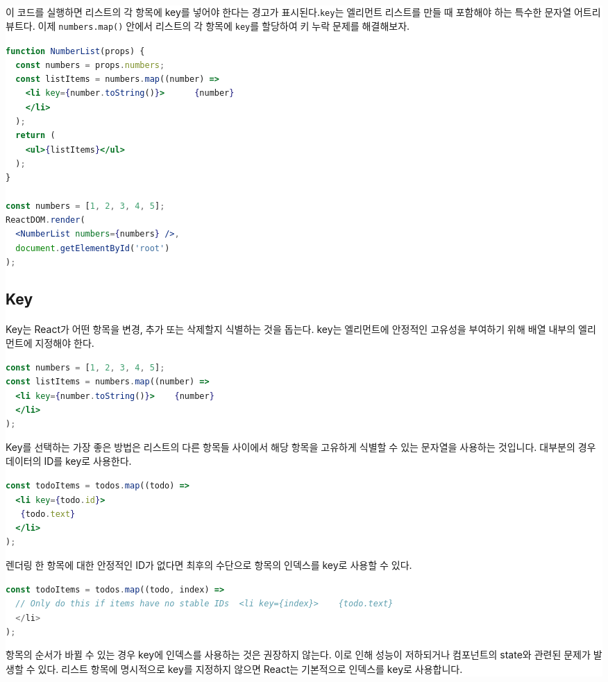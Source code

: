 이 코드를 실행하면 리스트의 각 항목에 key를 넣어야 한다는 경고가 표시된다.`key`는 엘리먼트 리스트를 만들 때 포함해야 하는 특수한 문자열 어트리뷰트다. 이제 `numbers.map()` 안에서 리스트의 각 항목에 `key`를 할당하여 키 누락 문제를 해결해보자.

```jsx
function NumberList(props) {
  const numbers = props.numbers;
  const listItems = numbers.map((number) =>
    <li key={number.toString()}>      {number}
    </li>
  );
  return (
    <ul>{listItems}</ul>
  );
}

const numbers = [1, 2, 3, 4, 5];
ReactDOM.render(
  <NumberList numbers={numbers} />,
  document.getElementById('root')
);
```



## Key

Key는 React가 어떤 항목을 변경, 추가 또는 삭제할지 식별하는 것을 돕는다. key는 엘리먼트에 안정적인 고유성을 부여하기 위해 배열 내부의 엘리먼트에 지정해야 한다.

```jsx
const numbers = [1, 2, 3, 4, 5];
const listItems = numbers.map((number) =>
  <li key={number.toString()}>    {number}
  </li>
);
```

Key를 선택하는 가장 좋은 방법은 리스트의 다른 항목들 사이에서 해당 항목을 고유하게 식별할 수 있는 문자열을 사용하는 것입니다. 대부분의 경우 데이터의 ID를 key로 사용한다.

```jsx
const todoItems = todos.map((todo) =>
  <li key={todo.id}>
   {todo.text}
  </li>
);
```

렌더링 한 항목에 대한 안정적인 ID가 없다면 최후의 수단으로 항목의 인덱스를 key로 사용할 수 있다.

```jsx
const todoItems = todos.map((todo, index) =>
  // Only do this if items have no stable IDs  <li key={index}>    {todo.text}
  </li>
);
```

항목의 순서가 바뀔 수 있는 경우 key에 인덱스를 사용하는 것은 권장하지 않는다. 이로 인해 성능이 저하되거나 컴포넌트의 state와 관련된 문제가 발생할 수 있다. 리스트 항목에 명시적으로 key를 지정하지 않으면 React는 기본적으로 인덱스를 key로 사용합니다.
